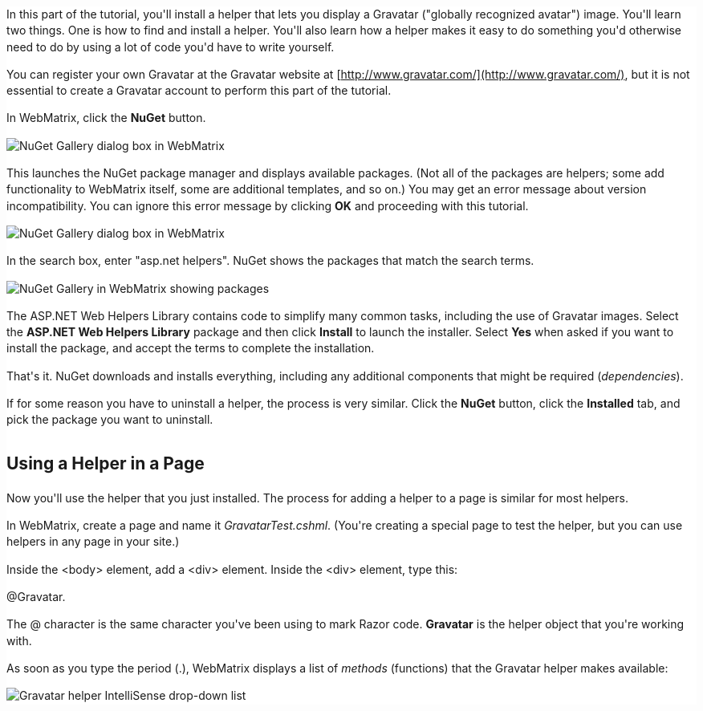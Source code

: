 In this part of the tutorial, you'll install a helper that lets you display a Gravatar ("globally recognized avatar") image. You'll learn two things. One is how to find and install a helper. You'll also learn how a helper makes it easy to do something you'd otherwise need to do by using a lot of code you'd have to write yourself.

You can register your own Gravatar at the Gravatar website at [http://www.gravatar.com/](http://www.gravatar.com/), but it is not essential to create a Gravatar account to perform this part of the tutorial.

In WebMatrix, click the **NuGet** button.

![NuGet Gallery dialog box in WebMatrix](intro-to-web-pages-programming/_static/image7.png)

This launches the NuGet package manager and displays available packages. (Not all of the packages are helpers; some add functionality to WebMatrix itself, some are additional templates, and so on.) You may get an error message about version incompatibility. You can ignore this error message by clicking **OK** and proceeding with this tutorial.

![NuGet Gallery dialog box in WebMatrix](intro-to-web-pages-programming/_static/image8.png)

In the search box, enter "asp.net helpers". NuGet shows the packages that match the search terms.

![NuGet Gallery in WebMatrix showing packages](intro-to-web-pages-programming/_static/image9.png)

The ASP.NET Web Helpers Library contains code to simplify many common tasks, including the use of Gravatar images. Select the **ASP.NET Web Helpers Library** package and then click **Install** to launch the installer. Select **Yes** when asked if you want to install the package, and accept the terms to complete the installation.

That's it. NuGet downloads and installs everything, including any additional components that might be required (*dependencies*).

If for some reason you have to uninstall a helper, the process is very similar. Click the **NuGet** button, click the **Installed** tab, and pick the package you want to uninstall.

## Using a Helper in a Page

Now you'll use the helper that you just installed. The process for adding a helper to a page is similar for most helpers.

In WebMatrix, create a page and name it *GravatarTest.cshml*. (You're creating a special page to test the helper, but you can use helpers in any page in your site.)

Inside the &lt;body&gt; element, add a &lt;div&gt; element. Inside the &lt;div&gt; element, type this:

@Gravatar.

The @ character is the same character you've been using to mark Razor code. **Gravatar** is the helper object that you're working with.

As soon as you type the period (.), WebMatrix displays a list of *methods* (functions) that the Gravatar helper makes available:

![Gravatar helper IntelliSense drop-down list](intro-to-web-pages-programming/_static/image10.png)
